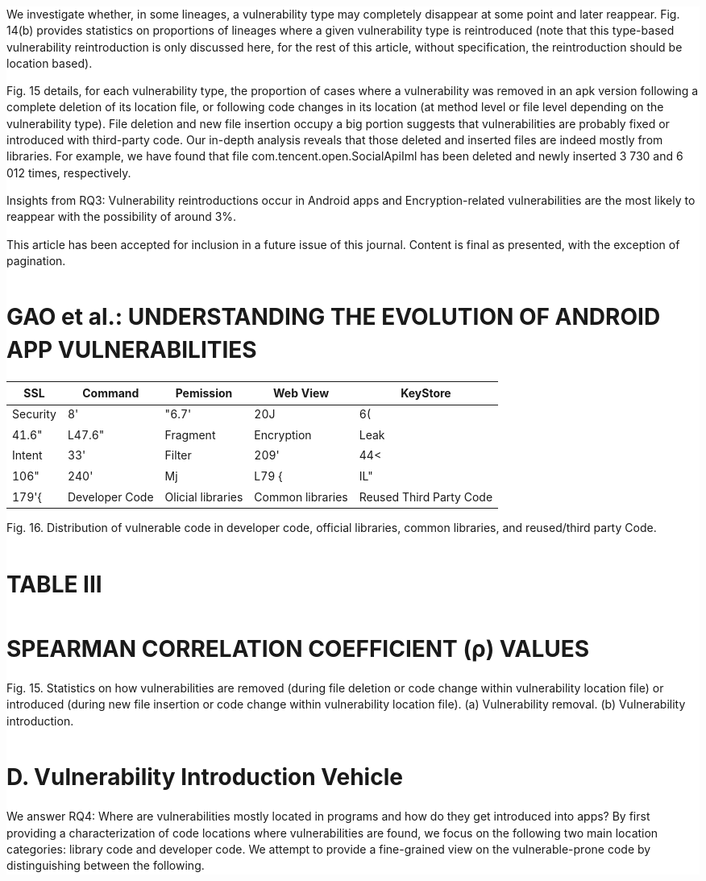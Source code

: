 We investigate whether, in some lineages, a vulnerability type may completely disappear at some point and later reappear. Fig. 14(b) provides statistics on proportions of lineages where a given vulnerability type is reintroduced (note that this type-based vulnerability reintroduction is only discussed here, for the rest of this article, without specification, the reintroduction should be location based).

Fig. 15 details, for each vulnerability type, the proportion of cases where a vulnerability was removed in an apk version following a complete deletion of its location file, or following code changes in its location (at method level or file level depending on the vulnerability type). File deletion and new file insertion occupy a big portion suggests that vulnerabilities are probably fixed or introduced with third-party code. Our in-depth analysis reveals that those deleted and inserted files are indeed mostly from libraries. For example, we have found that file com.tencent.open.SocialApiIml has been deleted and newly inserted 3 730 and 6 012 times, respectively.

Insights from RQ3: Vulnerability reintroductions occur in Android apps and Encryption-related vulnerabilities are the most likely to reappear with the possibility of around 3%.

This article has been accepted for inclusion in a future issue of this journal. Content is final as presented, with the exception of pagination.

# GAO et al.: UNDERSTANDING THE EVOLUTION OF ANDROID APP VULNERABILITIES

|SSL|Command|Pemission|Web View|KeyStore|
|---|---|---|---|---|
|Security|8'|"6.7'|20J|6(|
|41.6"|L47.6"|Fragment|Encryption|Leak|
|Intent|33'|Filter|209'|44<|
|106"|240'|Mj|L79 {|IL"|
|179'{|Developer Code|Olicial libraries|Common libraries|Reused Third Party Code|

Fig. 16. Distribution of vulnerable code in developer code, official libraries, common libraries, and reused/third party Code.

# TABLE III

# SPEARMAN CORRELATION COEFFICIENT (ρ) VALUES

Fig. 15. Statistics on how vulnerabilities are removed (during file deletion or code change within vulnerability location file) or introduced (during new file insertion or code change within vulnerability location file). (a) Vulnerability removal. (b) Vulnerability introduction.

# D. Vulnerability Introduction Vehicle

We answer RQ4: Where are vulnerabilities mostly located in programs and how do they get introduced into apps? By first providing a characterization of code locations where vulnerabilities are found, we focus on the following two main location categories: library code and developer code. We attempt to provide a fine-grained view on the vulnerable-prone code by distinguishing between the following.
